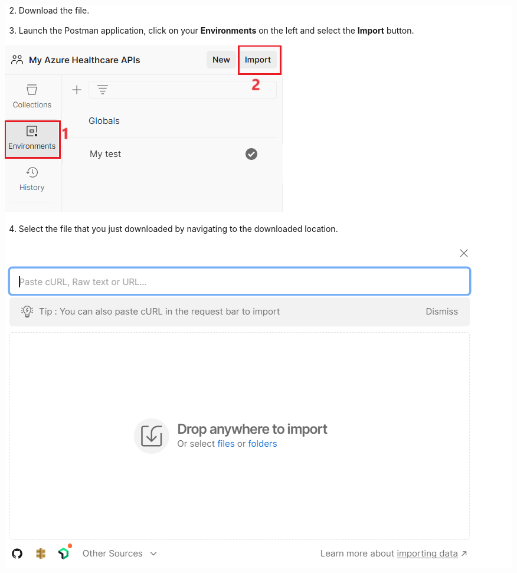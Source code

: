 2.	 Download the file.

3.	 Launch the Postman application, click on your **Environments**  on the left and select the **Import** button.
 
![image](./IMAGES/Lab13/image11.png)

4.	Select the file that you just downloaded by navigating to the downloaded location.
  
![image](./IMAGES/Lab13/image12.png)
